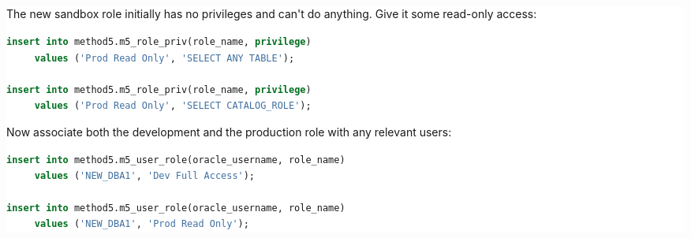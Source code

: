 The new sandbox role initially has no privileges and can't do anything. Give it some read-only access:

```sql
insert into method5.m5_role_priv(role_name, privilege)
     values ('Prod Read Only', 'SELECT ANY TABLE');

insert into method5.m5_role_priv(role_name, privilege)
     values ('Prod Read Only', 'SELECT CATALOG_ROLE');
```

Now associate both the development and the production role with any relevant users:

```sql
insert into method5.m5_user_role(oracle_username, role_name)
     values ('NEW_DBA1', 'Dev Full Access');

insert into method5.m5_user_role(oracle_username, role_name)
     values ('NEW_DBA1', 'Prod Read Only');
```
